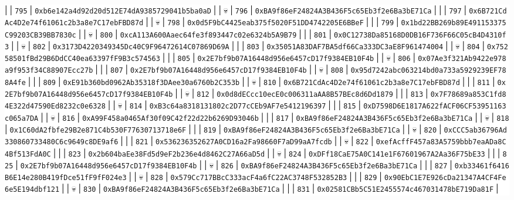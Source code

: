 |  | `795` | `0xb6e142a4d92d20d512E74dA9385729041b5ba0aD` |
| 💀 | `796` | `0xBA9f86eF24824A3B436F5c65Eb3f2e6Ba3bE71Ca` |
|  | `797` | `0x6B721CdAc4D2e74f61061c2b3a8e7C17ebFBD87d` |
| 💀 | `798` | `0x0d5F9bC4425eab375f5020F51DD4742205E6BBeF` |
|  | `799` | `0x1bd22BB269b89E491153375C99203CB39BB7830c` |
| 💀 | `800` | `0xcA113A600Aaec64fe3f893447c02e6324b5A9B79` |
|  | `801` | `0x0C12738Da85168D0DB16F736F66C05cB4D4310f3` |
| 💀 | `802` | `0x3173D4220349345Dc40C9F96472614C07869D69A` |
|  | `803` | `0x35051A83DAF7BA5df66Ca333DC3aE8F961474004` |
| 💀 | `804` | `0x75258501fBd29B6DdCC40ea63397fF9B3c574563` |
|  | `805` | `0x2E7bf9b07A16448d956e6457cD17f9384EB10F4b` |
| 💀 | `806` | `0x07Ae3f321Ab9422e978a9f953f34C88907Ecc27b` |
|  | `807` | `0x2E7bf9b07A16448d956e6457cD17f9384EB10F4b` |
| 💀 | `808` | `0x95d7242abc063214bd0a733a5929239EF788A4fe` |
|  | `809` | `0xE91b360bd0962Ab35318f3DAee30a6760b2C353b` |
| 💀 | `810` | `0x6B721CdAc4D2e74f61061c2b3a8e7C17ebFBD87d` |
|  | `811` | `0x2E7bf9b07A16448d956e6457cD17f9384EB10F4b` |
| 💀 | `812` | `0x0d8dECcc10ecE0c006311aAA8B57BEc8d6Dd1879` |
|  | `813` | `0x7F78689a853C1fd84E322d47590Ed8232c0e6328` |
| 💀 | `814` | `0xB3c64a8318131802c2D77cCEb9AF7e5412196397` |
|  | `815` | `0xD7598D6E1817A622fACF06CF53951163c065a7DA` |
| 💀 | `816` | `0xA99F458a0465Af30f09C42f22d22b6269D93046b` |
|  | `817` | `0xBA9f86eF24824A3B436F5c65Eb3f2e6Ba3bE71Ca` |
| 💀 | `818` | `0x1C60dA2fbfe29B2e871C4b530F77630713718e6F` |
|  | `819` | `0xBA9f86eF24824A3B436F5c65Eb3f2e6Ba3bE71Ca` |
| 💀 | `820` | `0xCCC5ab36796Ad330860733480C6c9649c8DE9af6` |
|  | `821` | `0x536236352627A0CD16a2Fa98660F7aD99aA7fcdb` |
| 💀 | `822` | `0xefAcffF457a83A5759bbb7eaADa8C4Bf513FdA0C` |
|  | `823` | `0x2b604baEe38Fd5d9eF2b236e4d8462C27A66aD5d` |
| 💀 | `824` | `0xDFf18CaE75A0C141e1F67601967A2Aa36F75bE33` |
|  | `825` | `0x2E7bf9b07A16448d956e6457cD17f9384EB10F4b` |
| 💀 | `826` | `0xBA9f86eF24824A3B436F5c65Eb3f2e6Ba3bE71Ca` |
|  | `827` | `0xb33461f6416B6E14e280B419fDce51fF9fF024e3` |
| 💀 | `828` | `0x579Cc717BBcC333acF4a6fC22AC3748F532852B3` |
|  | `829` | `0x90EbC1E7E926cDa21347A4CF4Fe6e5E194dbf121` |
| 💀 | `830` | `0xBA9f86eF24824A3B436F5c65Eb3f2e6Ba3bE71Ca` |
|  | `831` | `0x02581CBb5C51E2455574c467031478bE719Da81F` |